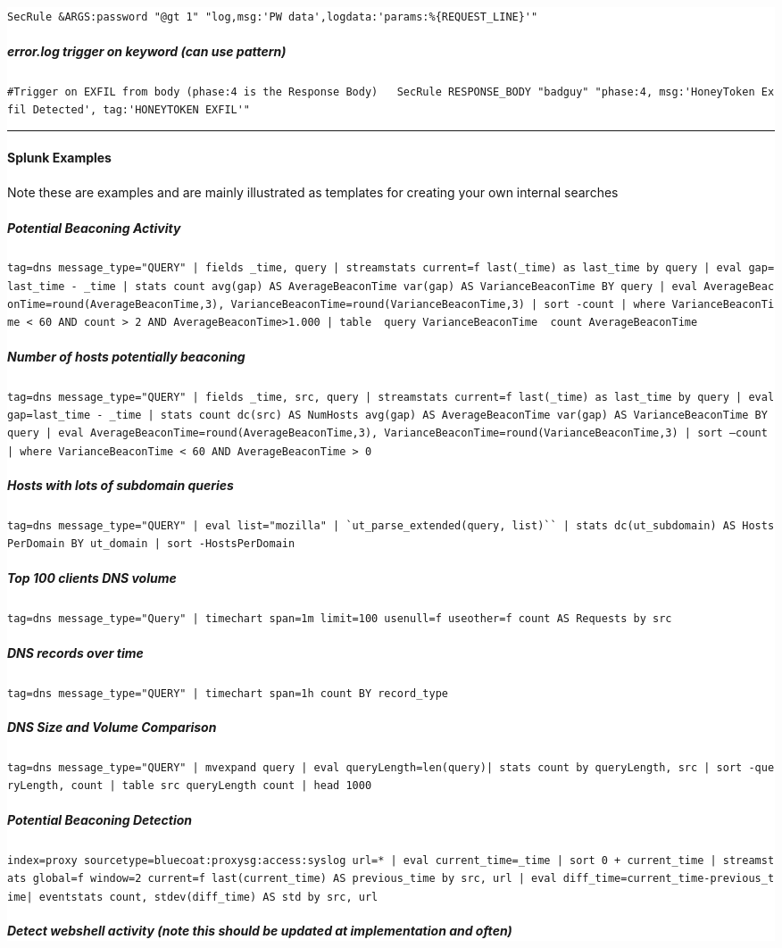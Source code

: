 `SecRule &ARGS:password "@gt 1" "log,msg:'PW data',logdata:'params:%{REQUEST_LINE}'"`

##### error.log trigger on keyword (can use pattern)

`#Trigger on EXFIL from body (phase:4 is the Response Body)  
SecRule RESPONSE_BODY "badguy" "phase:4, msg:'HoneyToken Exfil Detected', tag:'HONEYTOKEN EXFIL'"`

* * *

#### Splunk Examples

Note these are examples and are mainly illustrated as templates for creating your own internal searches

##### Potential Beaconing Activity

```
tag=dns message_type="QUERY" | fields _time, query | streamstats current=f last(_time) as last_time by query | eval gap=last_time - _time | stats count avg(gap) AS AverageBeaconTime var(gap) AS VarianceBeaconTime BY query | eval AverageBeaconTime=round(AverageBeaconTime,3), VarianceBeaconTime=round(VarianceBeaconTime,3) | sort -count | where VarianceBeaconTime < 60 AND count > 2 AND AverageBeaconTime>1.000 | table  query VarianceBeaconTime  count AverageBeaconTime
```

##### Number of hosts potentially beaconing

```
tag=dns message_type="QUERY" | fields _time, src, query | streamstats current=f last(_time) as last_time by query | eval gap=last_time - _time | stats count dc(src) AS NumHosts avg(gap) AS AverageBeaconTime var(gap) AS VarianceBeaconTime BY query | eval AverageBeaconTime=round(AverageBeaconTime,3), VarianceBeaconTime=round(VarianceBeaconTime,3) | sort –count | where VarianceBeaconTime < 60 AND AverageBeaconTime > 0
```

##### Hosts with lots of subdomain queries

```tag=dns message_type="QUERY" | eval list="mozilla" | `ut_parse_extended(query, list)`` | stats dc(ut_subdomain) AS HostsPerDomain BY ut_domain | sort -HostsPerDomain```

##### Top 100 clients DNS volume

```
tag=dns message_type="Query" | timechart span=1m limit=100 usenull=f useother=f count AS Requests by src
```

##### DNS records over time

```
tag=dns message_type="QUERY" | timechart span=1h count BY record_type
```

##### DNS Size and Volume Comparison

```
tag=dns message_type="QUERY" | mvexpand query | eval queryLength=len(query)| stats count by queryLength, src | sort -queryLength, count | table src queryLength count | head 1000
```

##### Potential Beaconing Detection

`index=proxy sourcetype=bluecoat:proxysg:access:syslog url=* | eval current_time=_time | sort 0 + current_time | streamstats global=f window=2 current=f last(current_time) AS previous_time by src, url | eval diff_time=current_time-previous_time| eventstats count, stdev(diff_time) AS std by src, url`


##### Detect webshell activity (note this should be updated at implementation and often)

```